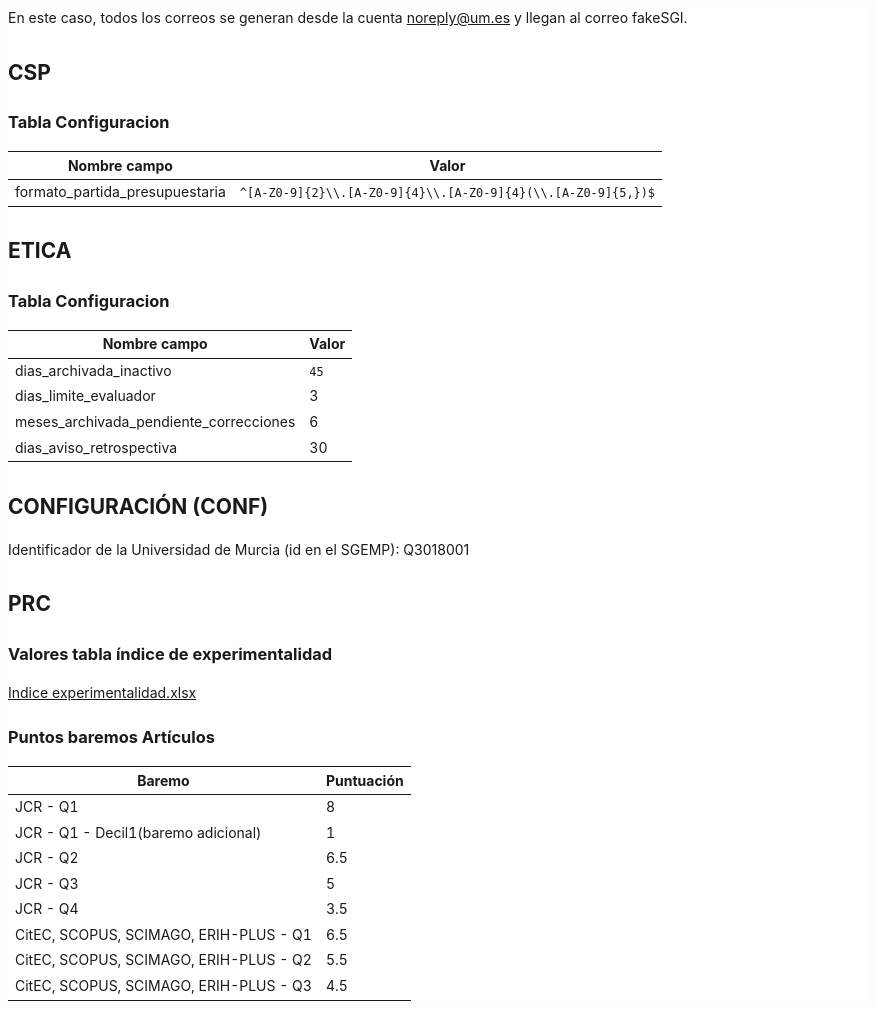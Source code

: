 En este caso, todos los correos se generan desde la cuenta [noreply@um.es](mailto:noreply@um.es "mailto:noreply@um.es") y llegan al correo fakeSGI.

## CSP

### Tabla Configuracion



| Nombre campo | Valor |
| --- | --- |
| formato\_partida\_presupuestaria | ``` ^[A-Z0-9]{2}\\.[A-Z0-9]{4}\\.[A-Z0-9]{4}(\\.[A-Z0-9]{5,})$ ``` |

  


## ETICA

### Tabla Configuracion



| Nombre campo | Valor |
| --- | --- |
| dias\_archivada\_inactivo | ``` 45 ``` |
| dias\_limite\_evaluador | 3 |
| meses\_archivada\_pendiente\_correcciones | 6 |
| dias\_aviso\_retrospectiva | 30 |

  


## CONFIGURACIÓN (CONF)

Identificador de la Universidad de Murcia (id en el SGEMP): Q3018001

  


## PRC

### Valores tabla índice de experimentalidad

[Indice experimentalidad.xlsx](/attachments/597852492/597858211.xlsx "attachments/597852492/597858211.xlsx")

### Puntos baremos Artículos



| Baremo | Puntuación |
| --- | --- |
| JCR \- Q1 | 8 |
| JCR \- Q1 \- Decil1(baremo adicional) | 1 |
| JCR \- Q2 | 6\.5 |
| JCR \- Q3 | 5 |
| JCR \- Q4 | 3\.5 |
| CitEC, SCOPUS, SCIMAGO, ERIH\-PLUS \- Q1 | 6\.5 |
| CitEC, SCOPUS, SCIMAGO, ERIH\-PLUS \- Q2 | 5\.5 |
| CitEC, SCOPUS, SCIMAGO, ERIH\-PLUS \- Q3 | 4\.5 |